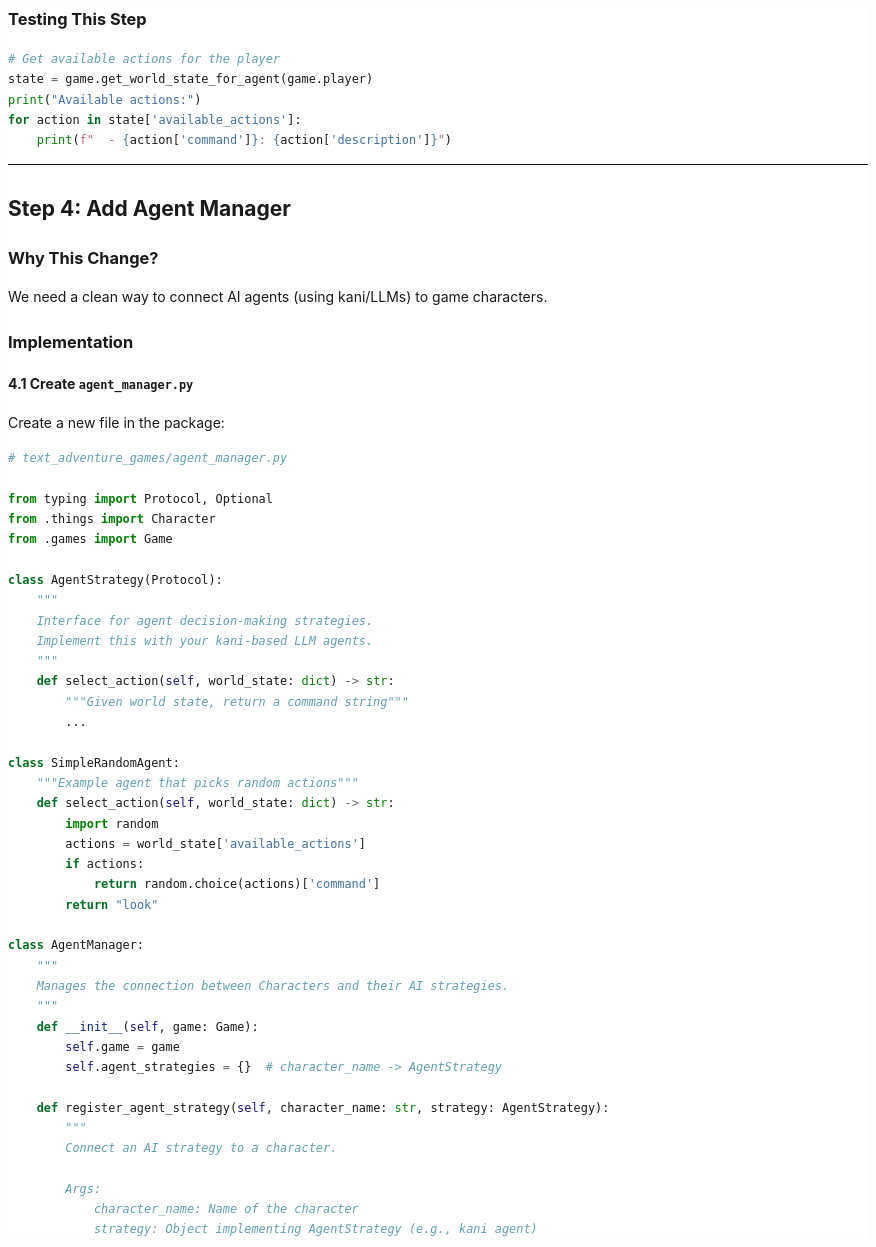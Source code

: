### Testing This Step

```python
# Get available actions for the player
state = game.get_world_state_for_agent(game.player)
print("Available actions:")
for action in state['available_actions']:
    print(f"  - {action['command']}: {action['description']}")
```

---

## Step 4: Add Agent Manager

### Why This Change?

We need a clean way to connect AI agents (using kani/LLMs) to game characters.

### Implementation

#### 4.1 Create `agent_manager.py`

Create a new file in the package:

```python
# text_adventure_games/agent_manager.py

from typing import Protocol, Optional
from .things import Character
from .games import Game

class AgentStrategy(Protocol):
    """
    Interface for agent decision-making strategies.
    Implement this with your kani-based LLM agents.
    """
    def select_action(self, world_state: dict) -> str:
        """Given world state, return a command string"""
        ...

class SimpleRandomAgent:
    """Example agent that picks random actions"""
    def select_action(self, world_state: dict) -> str:
        import random
        actions = world_state['available_actions']
        if actions:
            return random.choice(actions)['command']
        return "look"

class AgentManager:
    """
    Manages the connection between Characters and their AI strategies.
    """
    def __init__(self, game: Game):
        self.game = game
        self.agent_strategies = {}  # character_name -> AgentStrategy
        
    def register_agent_strategy(self, character_name: str, strategy: AgentStrategy):
        """
        Connect an AI strategy to a character.
        
        Args:
            character_name: Name of the character
            strategy: Object implementing AgentStrategy (e.g., kani agent)
```